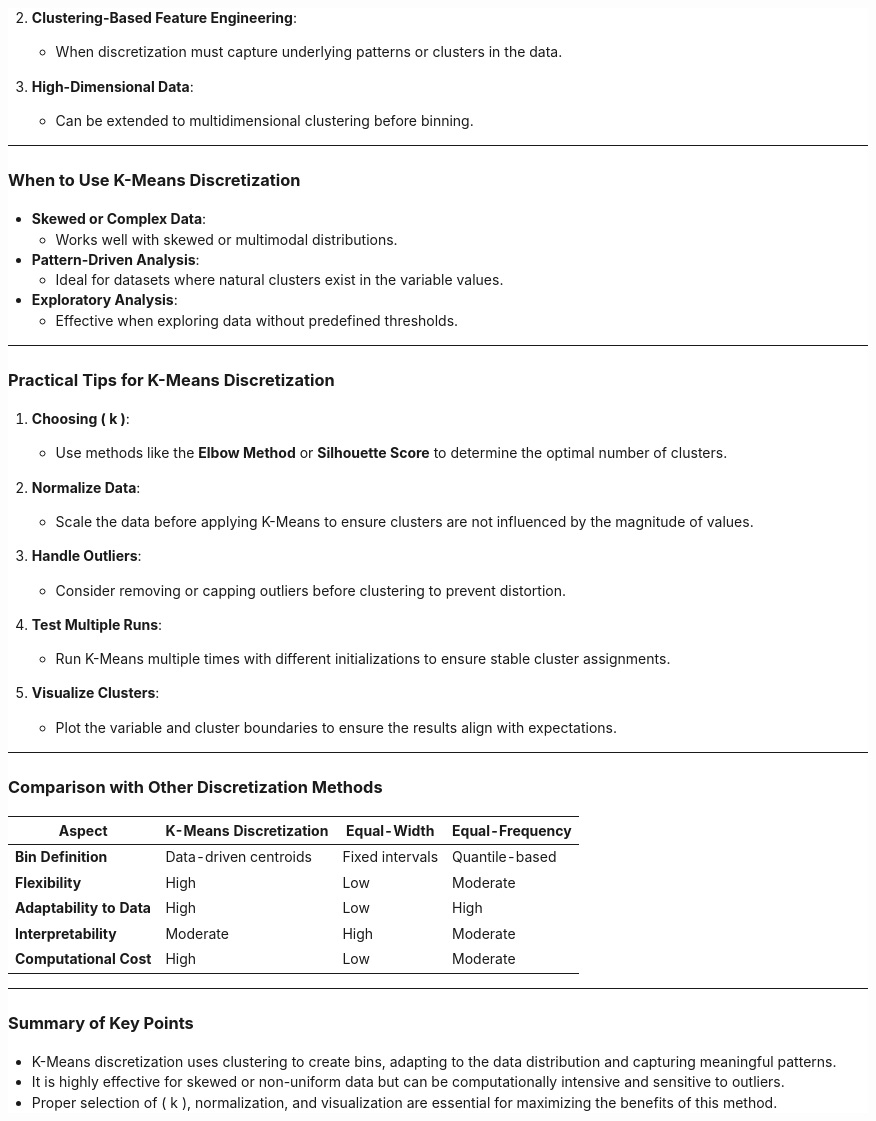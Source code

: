 2. **Clustering-Based Feature Engineering**:
   - When discretization must capture underlying patterns or clusters in the data.

3. **High-Dimensional Data**:
   - Can be extended to multidimensional clustering before binning.

---

### When to Use K-Means Discretization
- **Skewed or Complex Data**:
  - Works well with skewed or multimodal distributions.
- **Pattern-Driven Analysis**:
  - Ideal for datasets where natural clusters exist in the variable values.
- **Exploratory Analysis**:
  - Effective when exploring data without predefined thresholds.

---

### Practical Tips for K-Means Discretization
1. **Choosing \( k \)**:
   - Use methods like the **Elbow Method** or **Silhouette Score** to determine the optimal number of clusters.
   
2. **Normalize Data**:
   - Scale the data before applying K-Means to ensure clusters are not influenced by the magnitude of values.

3. **Handle Outliers**:
   - Consider removing or capping outliers before clustering to prevent distortion.

4. **Test Multiple Runs**:
   - Run K-Means multiple times with different initializations to ensure stable cluster assignments.

5. **Visualize Clusters**:
   - Plot the variable and cluster boundaries to ensure the results align with expectations.

---

### Comparison with Other Discretization Methods

| **Aspect**               | **K-Means Discretization**             | **Equal-Width**                      | **Equal-Frequency**                |
|--------------------------|-----------------------------------------|---------------------------------------|-------------------------------------|
| **Bin Definition**       | Data-driven centroids                  | Fixed intervals                      | Quantile-based                     |
| **Flexibility**          | High                                   | Low                                  | Moderate                           |
| **Adaptability to Data** | High                                   | Low                                  | High                               |
| **Interpretability**     | Moderate                               | High                                 | Moderate                           |
| **Computational Cost**   | High                                   | Low                                  | Moderate                           |

---

### Summary of Key Points
- K-Means discretization uses clustering to create bins, adapting to the data distribution and capturing meaningful patterns.
- It is highly effective for skewed or non-uniform data but can be computationally intensive and sensitive to outliers.
- Proper selection of \( k \), normalization, and visualization are essential for maximizing the benefits of this method.
